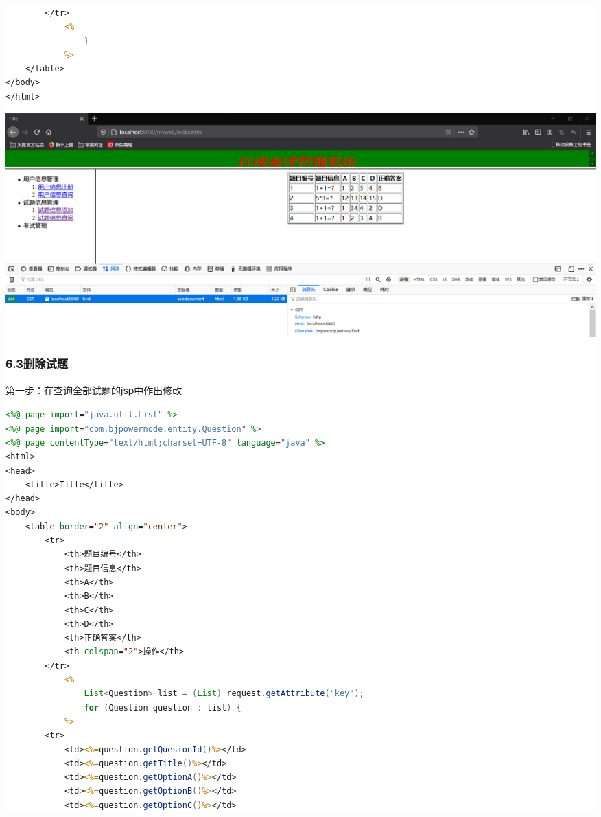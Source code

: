 ```jsp
        </tr>
            <%
                }
            %>
    </table>
</body>
</html>

```

![image-20210116172145983](assets/image-20210116172145983.png)



### 6.3删除试题

第一步：在查询全部试题的jsp中作出修改

```jsp
<%@ page import="java.util.List" %>
<%@ page import="com.bjpowernode.entity.Question" %>
<%@ page contentType="text/html;charset=UTF-8" language="java" %>
<html>
<head>
    <title>Title</title>
</head>
<body>
    <table border="2" align="center">
        <tr>
            <th>题目编号</th>
            <th>题目信息</th>
            <th>A</th>
            <th>B</th>
            <th>C</th>
            <th>D</th>
            <th>正确答案</th>
            <th colspan="2">操作</th>
        </tr>
            <%
                List<Question> list = (List) request.getAttribute("key");
                for (Question question : list) {
            %>
        <tr>
            <td><%=question.getQuesionId()%></td>
            <td><%=question.getTitle()%></td>
            <td><%=question.getOptionA()%></td>
            <td><%=question.getOptionB()%></td>
            <td><%=question.getOptionC()%></td>
```